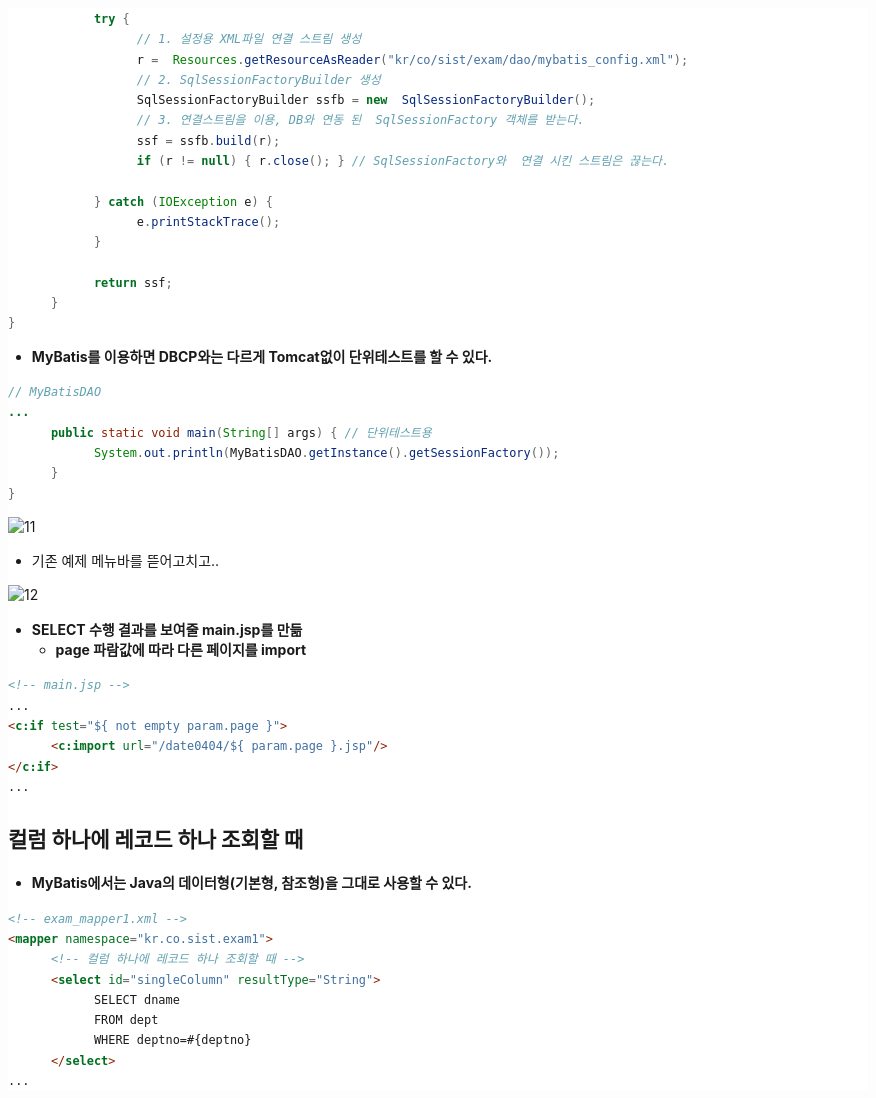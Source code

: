 ```java
            try {
                  // 1. 설정용 XML파일 연결 스트림 생성
                  r =  Resources.getResourceAsReader("kr/co/sist/exam/dao/mybatis_config.xml");
                  // 2. SqlSessionFactoryBuilder 생성
                  SqlSessionFactoryBuilder ssfb = new  SqlSessionFactoryBuilder();
                  // 3. 연결스트림을 이용, DB와 연동 된  SqlSessionFactory 객체를 받는다.
                  ssf = ssfb.build(r);
                  if (r != null) { r.close(); } // SqlSessionFactory와  연결 시킨 스트림은 끊는다.
            
            } catch (IOException e) {
                  e.printStackTrace();
            }
            
            return ssf;
      }
}
```

* **MyBatis를 이용하면 DBCP와는 다르게 Tomcat없이 단위테스트를 할 수 있다.**

```java
// MyBatisDAO
...
      public static void main(String[] args) { // 단위테스트용
            System.out.println(MyBatisDAO.getInstance().getSessionFactory());
      }
}
```

![11](https://github.com/younggeun0/younggeun0.github.io/blob/master/_posts/img/javaEe/27/11.png?raw=true)

* 기존 예제 메뉴바를 뜯어고치고..

![12](https://github.com/younggeun0/younggeun0.github.io/blob/master/_posts/img/javaEe/27/12.png?raw=true)

* **SELECT 수행 결과를 보여줄 main.jsp를 만듦**
  * **page 파람값에 따라 다른 페이지를 import**

```html
<!-- main.jsp -->
...
<c:if test="${ not empty param.page }">
      <c:import url="/date0404/${ param.page }.jsp"/>
</c:if>
...
```

## 컬럼 하나에 레코드 하나 조회할 때

* **MyBatis에서는 Java의 데이터형(기본형, 참조형)을 그대로 사용할 수 있다.**

```html
<!-- exam_mapper1.xml -->
<mapper namespace="kr.co.sist.exam1">
      <!-- 컬럼 하나에 레코드 하나 조회할 때 -->
      <select id="singleColumn" resultType="String">
            SELECT dname
            FROM dept
            WHERE deptno=#{deptno}
      </select>
...
```
